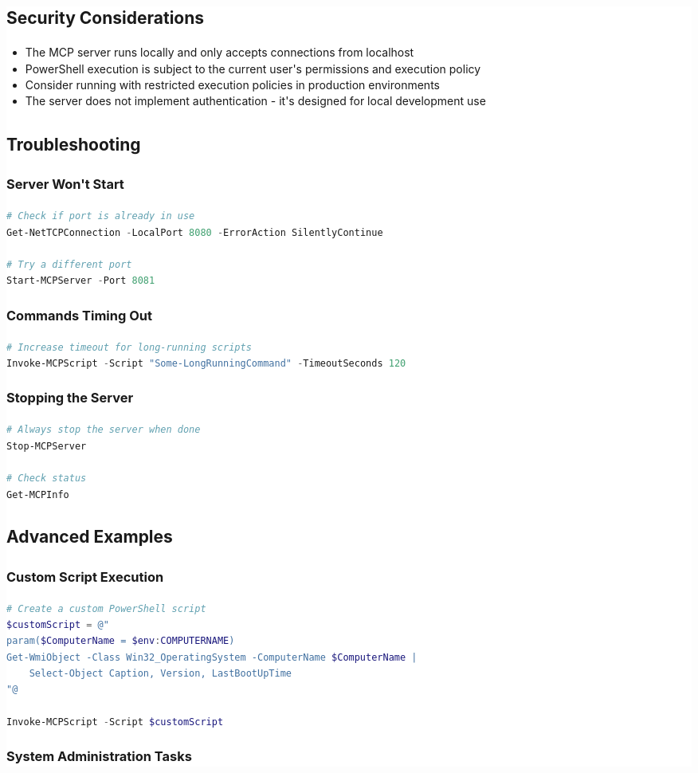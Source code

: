 ## Security Considerations

- The MCP server runs locally and only accepts connections from localhost
- PowerShell execution is subject to the current user's permissions and execution policy
- Consider running with restricted execution policies in production environments
- The server does not implement authentication - it's designed for local development use

## Troubleshooting

### Server Won't Start

```powershell
# Check if port is already in use
Get-NetTCPConnection -LocalPort 8080 -ErrorAction SilentlyContinue

# Try a different port
Start-MCPServer -Port 8081
```

### Commands Timing Out

```powershell
# Increase timeout for long-running scripts
Invoke-MCPScript -Script "Some-LongRunningCommand" -TimeoutSeconds 120
```

### Stopping the Server

```powershell
# Always stop the server when done
Stop-MCPServer

# Check status
Get-MCPInfo
```

## Advanced Examples

### Custom Script Execution

```powershell
# Create a custom PowerShell script
$customScript = @"
param($ComputerName = $env:COMPUTERNAME)
Get-WmiObject -Class Win32_OperatingSystem -ComputerName $ComputerName | 
    Select-Object Caption, Version, LastBootUpTime
"@

Invoke-MCPScript -Script $customScript
```

### System Administration Tasks
